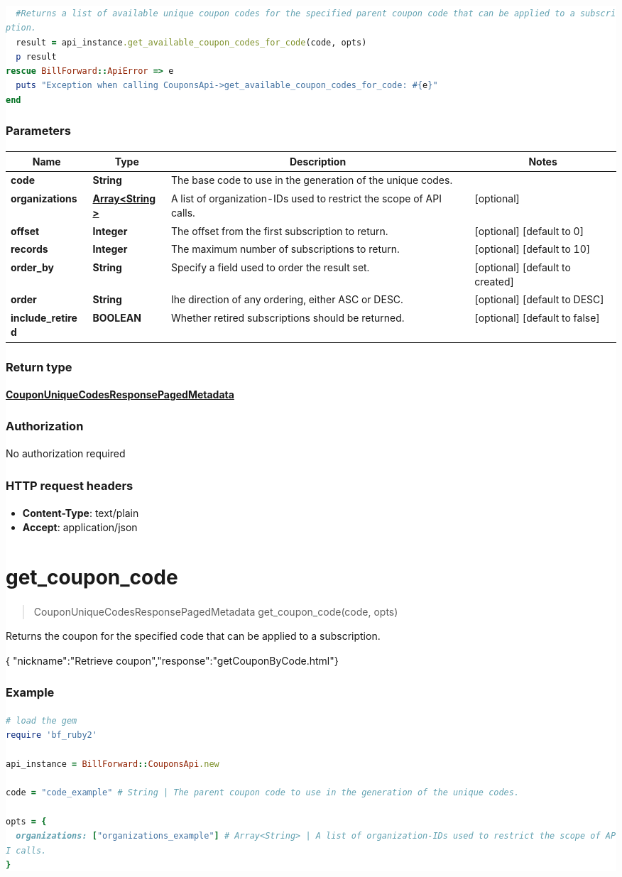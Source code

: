```ruby
  #Returns a list of available unique coupon codes for the specified parent coupon code that can be applied to a subscription.
  result = api_instance.get_available_coupon_codes_for_code(code, opts)
  p result
rescue BillForward::ApiError => e
  puts "Exception when calling CouponsApi->get_available_coupon_codes_for_code: #{e}"
end
```

### Parameters

Name | Type | Description  | Notes
------------- | ------------- | ------------- | -------------
 **code** | **String**| The base code to use in the generation of the unique codes. | 
 **organizations** | [**Array&lt;String&gt;**](String.md)| A list of organization-IDs used to restrict the scope of API calls. | [optional] 
 **offset** | **Integer**| The offset from the first subscription to return. | [optional] [default to 0]
 **records** | **Integer**| The maximum number of subscriptions to return. | [optional] [default to 10]
 **order_by** | **String**| Specify a field used to order the result set. | [optional] [default to created]
 **order** | **String**| Ihe direction of any ordering, either ASC or DESC. | [optional] [default to DESC]
 **include_retired** | **BOOLEAN**| Whether retired subscriptions should be returned. | [optional] [default to false]

### Return type

[**CouponUniqueCodesResponsePagedMetadata**](CouponUniqueCodesResponsePagedMetadata.md)

### Authorization

No authorization required

### HTTP request headers

 - **Content-Type**: text/plain
 - **Accept**: application/json



# **get_coupon_code**
> CouponUniqueCodesResponsePagedMetadata get_coupon_code(code, opts)

Returns the coupon for the specified code that can be applied to a subscription.

{ \"nickname\":\"Retrieve coupon\",\"response\":\"getCouponByCode.html\"}

### Example
```ruby
# load the gem
require 'bf_ruby2'

api_instance = BillForward::CouponsApi.new

code = "code_example" # String | The parent coupon code to use in the generation of the unique codes.

opts = { 
  organizations: ["organizations_example"] # Array<String> | A list of organization-IDs used to restrict the scope of API calls.
}

```